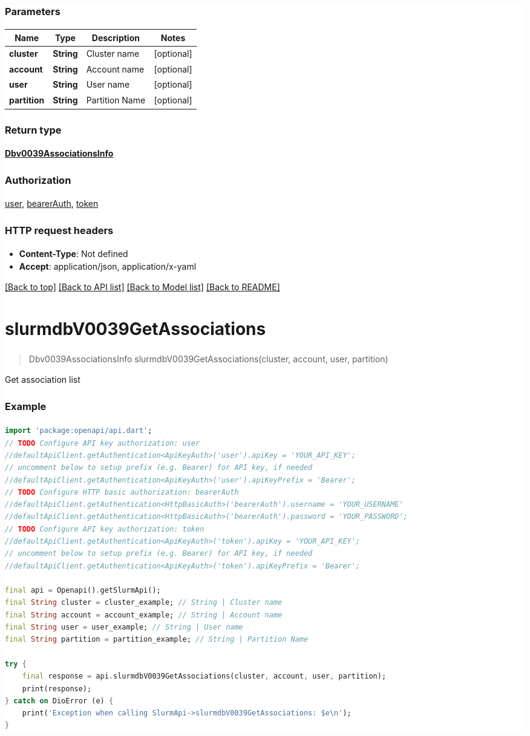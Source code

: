 ### Parameters

Name | Type | Description  | Notes
------------- | ------------- | ------------- | -------------
 **cluster** | **String**| Cluster name | [optional] 
 **account** | **String**| Account name | [optional] 
 **user** | **String**| User name | [optional] 
 **partition** | **String**| Partition Name | [optional] 

### Return type

[**Dbv0039AssociationsInfo**](Dbv0039AssociationsInfo.md)

### Authorization

[user](../README.md#user), [bearerAuth](../README.md#bearerAuth), [token](../README.md#token)

### HTTP request headers

 - **Content-Type**: Not defined
 - **Accept**: application/json, application/x-yaml

[[Back to top]](#) [[Back to API list]](../README.md#documentation-for-api-endpoints) [[Back to Model list]](../README.md#documentation-for-models) [[Back to README]](../README.md)

# **slurmdbV0039GetAssociations**
> Dbv0039AssociationsInfo slurmdbV0039GetAssociations(cluster, account, user, partition)

Get association list

### Example
```dart
import 'package:openapi/api.dart';
// TODO Configure API key authorization: user
//defaultApiClient.getAuthentication<ApiKeyAuth>('user').apiKey = 'YOUR_API_KEY';
// uncomment below to setup prefix (e.g. Bearer) for API key, if needed
//defaultApiClient.getAuthentication<ApiKeyAuth>('user').apiKeyPrefix = 'Bearer';
// TODO Configure HTTP basic authorization: bearerAuth
//defaultApiClient.getAuthentication<HttpBasicAuth>('bearerAuth').username = 'YOUR_USERNAME'
//defaultApiClient.getAuthentication<HttpBasicAuth>('bearerAuth').password = 'YOUR_PASSWORD';
// TODO Configure API key authorization: token
//defaultApiClient.getAuthentication<ApiKeyAuth>('token').apiKey = 'YOUR_API_KEY';
// uncomment below to setup prefix (e.g. Bearer) for API key, if needed
//defaultApiClient.getAuthentication<ApiKeyAuth>('token').apiKeyPrefix = 'Bearer';

final api = Openapi().getSlurmApi();
final String cluster = cluster_example; // String | Cluster name
final String account = account_example; // String | Account name
final String user = user_example; // String | User name
final String partition = partition_example; // String | Partition Name

try {
    final response = api.slurmdbV0039GetAssociations(cluster, account, user, partition);
    print(response);
} catch on DioError (e) {
    print('Exception when calling SlurmApi->slurmdbV0039GetAssociations: $e\n');
}
```
